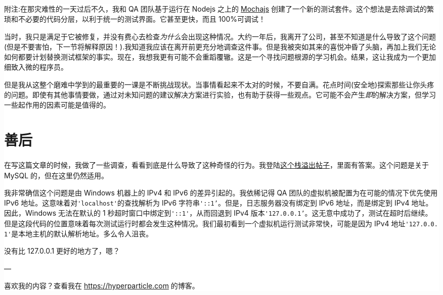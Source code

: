 附注:在那灾难性的一天过后不久，我和 QA 团队基于运行在 Nodejs 之上的 [Mochajs](https://mochajs.org/) 创建了一个新的测试套件。这个想法是去除调试的繁琐和不必要的代码分层，以利于统一的测试界面。它甚至更快，而且 100%可调试！

当时，我只是满足于它被修复，并没有费心去检查*为什么*会出现这种情况。大约一年后，我离开了公司，甚至不知道是什么导致了这个问题(但是不要害怕，下一节将解释原因！).我知道我应该在离开前更充分地调查这件事。但是我被突如其来的喜悦冲昏了头脑，再加上我们无论如何都要计划替换测试框架的事实。现在，我想我更有可能不会重蹈覆辙。这是一个寻找问题根源的学习机会。结果，这让我成为一个更加细致入微的程序员。

但是我从这整个磨难中学到的最重要的一课是不断挑战现状。当事情看起来不太对的时候，不要自满。花点时间(安全地)探索那些让你头疼的问题。即使有其他事情要做，通过对未知问题的建议解决方案进行实验，也有助于获得一些观点。它可能不会产生*即*的解决方案，但学习一些起作用的因素可能是值得的。

# **善后**

在写这篇文章的时候，我做了一些调查，看看到底是什么导致了这种奇怪的行为。我登陆[这个栈溢出帖子](https://stackoverflow.com/a/15436435)，里面有答案。这个问题是关于 MySQL 的，但在这里仍然适用。

我非常确信这个问题是由 Windows 机器上的 IPv4 和 IPv6 的差异引起的。我依稀记得 QA 团队的虚拟机被配置为在可能的情况下优先使用 IPv6 地址。这意味着对`'localhost'`的查找解析为 IPv6 字符串`'::1’`。但是，日志服务器没有绑定到 IPv6 地址，而是绑定到 IPv4 地址。因此，Windows 无法在默认的 1 秒超时窗口中绑定到`'::1'`，从而回退到 IPv4 版本`'127.0.0.1’`。这无意中成功了，测试在超时后继续。但是这段代码的位置意味着每次测试运行时都会发生这种情况。我们最初看到一个虚拟机运行测试非常快，可能是因为 IPv4 地址`'127.0.0.1'`是本地主机的默认解析地址。多么令人沮丧。

没有比 127.0.0.1 更好的地方了，嗯？

—

喜欢我的内容？查看我在 https://hyperparticle.com 的博客。
